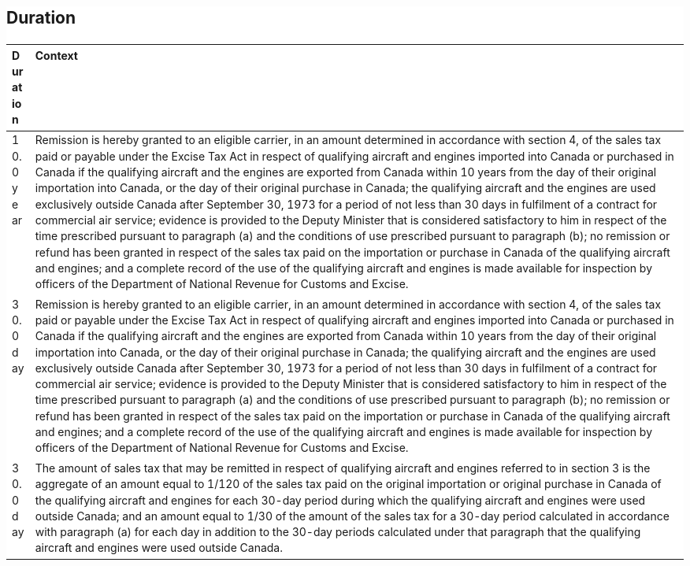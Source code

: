 
## Duration
| Duration   | Context                                                                                                                                                                                                                                                                                                                                                                                                                                                                                                                                                                                                                                                                                                                                                                                                                                                                                                                                                                                                                                                                                                                                                                                                                     |
|:-----------|:----------------------------------------------------------------------------------------------------------------------------------------------------------------------------------------------------------------------------------------------------------------------------------------------------------------------------------------------------------------------------------------------------------------------------------------------------------------------------------------------------------------------------------------------------------------------------------------------------------------------------------------------------------------------------------------------------------------------------------------------------------------------------------------------------------------------------------------------------------------------------------------------------------------------------------------------------------------------------------------------------------------------------------------------------------------------------------------------------------------------------------------------------------------------------------------------------------------------------|
| 10.0 year  | Remission is hereby granted to an eligible carrier, in an amount determined in accordance with section 4, of the sales tax paid or payable under the  Excise Tax Act  in respect of qualifying aircraft and engines imported into Canada or purchased in Canada if the qualifying aircraft and the engines are exported from Canada within 10 years from the day of their original importation into Canada, or the day of their original purchase in Canada; the qualifying aircraft and the engines are used exclusively outside Canada after September 30, 1973 for a period of not less than 30 days in fulfilment of a contract for commercial air service; evidence is provided to the Deputy Minister that is considered satisfactory to him in respect of the time prescribed pursuant to paragraph (a) and the conditions of use prescribed pursuant to paragraph (b); no remission or refund has been granted in respect of the sales tax paid on the importation or purchase in Canada of the qualifying aircraft and engines; and a complete record of the use of the qualifying aircraft and engines is made available for inspection by officers of the Department of National Revenue for Customs and Excise. |
| 30.0 day   | Remission is hereby granted to an eligible carrier, in an amount determined in accordance with section 4, of the sales tax paid or payable under the  Excise Tax Act  in respect of qualifying aircraft and engines imported into Canada or purchased in Canada if the qualifying aircraft and the engines are exported from Canada within 10 years from the day of their original importation into Canada, or the day of their original purchase in Canada; the qualifying aircraft and the engines are used exclusively outside Canada after September 30, 1973 for a period of not less than 30 days in fulfilment of a contract for commercial air service; evidence is provided to the Deputy Minister that is considered satisfactory to him in respect of the time prescribed pursuant to paragraph (a) and the conditions of use prescribed pursuant to paragraph (b); no remission or refund has been granted in respect of the sales tax paid on the importation or purchase in Canada of the qualifying aircraft and engines; and a complete record of the use of the qualifying aircraft and engines is made available for inspection by officers of the Department of National Revenue for Customs and Excise. |
| 30.0 day   | The amount of sales tax that may be remitted in respect of qualifying aircraft and engines referred to in section 3 is the aggregate of an amount equal to 1/120 of the sales tax paid on the original importation or original purchase in Canada of the qualifying aircraft and engines for each 30-day period during which the qualifying aircraft and engines were used outside Canada; and an amount equal to 1/30 of the amount of the sales tax for a 30-day period calculated in accordance with paragraph (a) for each day in addition to the 30-day periods calculated under that paragraph that the qualifying aircraft and engines were used outside Canada.                                                                                                                                                                                                                                                                                                                                                                                                                                                                                                                                                     |